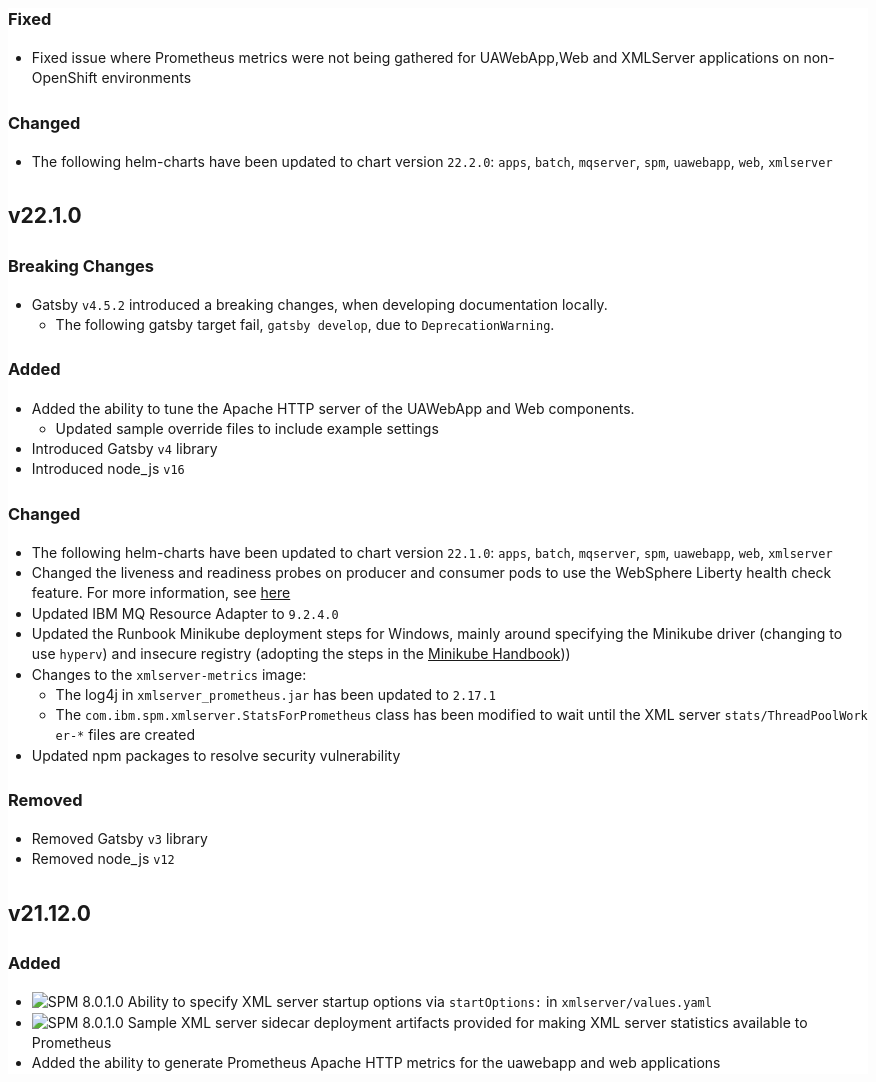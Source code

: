 ### Fixed

* Fixed issue where Prometheus metrics were not being gathered for UAWebApp,Web and XMLServer applications on non-OpenShift environments

### Changed

* The following helm-charts have been updated to chart version `22.2.0`: `apps`, `batch`, `mqserver`, `spm`, `uawebapp`, `web`, `xmlserver`

## v22.1.0

### Breaking Changes

* Gatsby `v4.5.2` introduced a breaking changes, when developing documentation locally.
  * The following gatsby target fail, `gatsby develop`, due to `DeprecationWarning`.

### Added

* Added the ability to tune the Apache HTTP server of the UAWebApp and Web components.
  * Updated sample override files to include example settings
* Introduced Gatsby `v4` library
* Introduced node_js `v16`

### Changed

* The following helm-charts have been updated to chart version `22.1.0`: `apps`, `batch`, `mqserver`, `spm`, `uawebapp`, `web`, `xmlserver`
* Changed the liveness and readiness probes on producer and consumer pods to use the WebSphere Liberty health check feature. For more information, see [here](https://www.openliberty.io/docs/22.0.0.1/health-check-microservices.html)
* Updated IBM MQ Resource Adapter to `9.2.4.0`
* Updated the Runbook Minikube deployment steps for Windows, mainly around specifying the Minikube driver (changing to use `hyperv`) and insecure registry (adopting the steps in the [Minikube Handbook](https://minikube.sigs.k8s.io/docs/handbook/registry/#enabling-insecure-registries)))
* Changes to the `xmlserver-metrics` image:
  * The log4j in `xmlserver_prometheus.jar` has been updated to `2.17.1`
  * The `com.ibm.spm.xmlserver.StatsForPrometheus` class has been modified to wait until the XML server `stats/ThreadPoolWorker-*` files are created
* Updated npm packages to resolve security vulnerability

### Removed

* Removed Gatsby `v3` library
* Removed node_js `v12`

## v21.12.0

### Added

* ![SPM 8.0.1.0](https://img.shields.io/badge/-SPM_8.0.1.0-green) Ability to specify XML server startup options via `startOptions:` in `xmlserver/values.yaml`
* ![SPM 8.0.1.0](https://img.shields.io/badge/-SPM_8.0.1.0-green) Sample XML server sidecar deployment artifacts provided for making XML server statistics available to Prometheus
* Added the ability to generate Prometheus Apache HTTP metrics for the uawebapp and web applications
